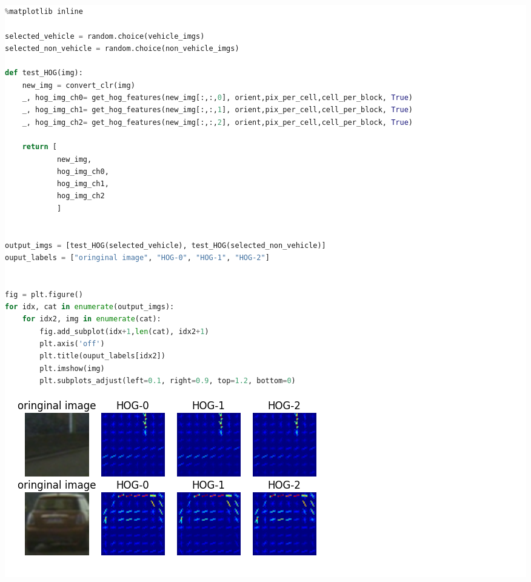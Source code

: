 
```python
%matplotlib inline

selected_vehicle = random.choice(vehicle_imgs)
selected_non_vehicle = random.choice(non_vehicle_imgs)

def test_HOG(img):
    new_img = convert_clr(img)
    _, hog_img_ch0= get_hog_features(new_img[:,:,0], orient,pix_per_cell,cell_per_block, True)
    _, hog_img_ch1= get_hog_features(new_img[:,:,1], orient,pix_per_cell,cell_per_block, True)
    _, hog_img_ch2= get_hog_features(new_img[:,:,2], orient,pix_per_cell,cell_per_block, True)

    return [
            new_img,
            hog_img_ch0,
            hog_img_ch1,
            hog_img_ch2
            ]


output_imgs = [test_HOG(selected_vehicle), test_HOG(selected_non_vehicle)] 
ouput_labels = ["oringinal image", "HOG-0", "HOG-1", "HOG-2"]


fig = plt.figure()
for idx, cat in enumerate(output_imgs):
    for idx2, img in enumerate(cat):
        fig.add_subplot(idx+1,len(cat), idx2+1)
        plt.axis('off')
        plt.title(ouput_labels[idx2])
        plt.imshow(img)
        plt.subplots_adjust(left=0.1, right=0.9, top=1.2, bottom=0)
```


![png](output_12_0.png)
